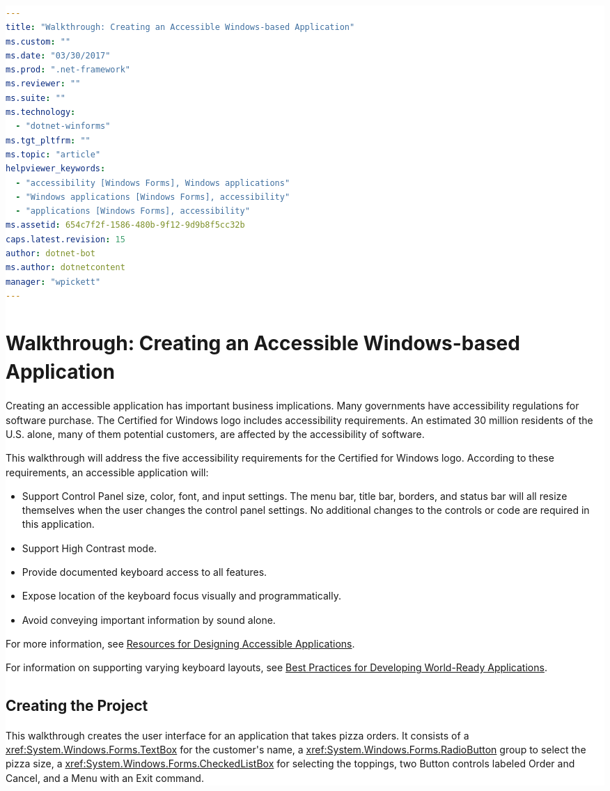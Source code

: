 ```yaml
---
title: "Walkthrough: Creating an Accessible Windows-based Application"
ms.custom: ""
ms.date: "03/30/2017"
ms.prod: ".net-framework"
ms.reviewer: ""
ms.suite: ""
ms.technology: 
  - "dotnet-winforms"
ms.tgt_pltfrm: ""
ms.topic: "article"
helpviewer_keywords: 
  - "accessibility [Windows Forms], Windows applications"
  - "Windows applications [Windows Forms], accessibility"
  - "applications [Windows Forms], accessibility"
ms.assetid: 654c7f2f-1586-480b-9f12-9d9b8f5cc32b
caps.latest.revision: 15
author: dotnet-bot
ms.author: dotnetcontent
manager: "wpickett"
---
```

# Walkthrough: Creating an Accessible Windows-based Application
Creating an accessible application has important business implications. Many governments have accessibility regulations for software purchase. The Certified for Windows logo includes accessibility requirements. An estimated 30 million residents of the U.S. alone, many of them potential customers, are affected by the accessibility of software.  
  
 This walkthrough will address the five accessibility requirements for the Certified for Windows logo. According to these requirements, an accessible application will:  
  
-   Support Control Panel size, color, font, and input settings. The menu bar, title bar, borders, and status bar will all resize themselves when the user changes the control panel settings. No additional changes to the controls or code are required in this application.  
  
-   Support High Contrast mode.  
  
-   Provide documented keyboard access to all features.  
  
-   Expose location of the keyboard focus visually and programmatically.  
  
-   Avoid conveying important information by sound alone.  
  
 For more information, see [Resources for Designing Accessible Applications](/visualstudio/ide/reference/resources-for-designing-accessible-applications).  
  
 For information on supporting varying keyboard layouts, see [Best Practices for Developing World-Ready Applications](../../../../docs/standard/globalization-localization/best-practices-for-developing-world-ready-apps.md).  
  
## Creating the Project  
 This walkthrough creates the user interface for an application that takes pizza orders. It consists of a <xref:System.Windows.Forms.TextBox> for the customer's name, a <xref:System.Windows.Forms.RadioButton> group to select the pizza size, a <xref:System.Windows.Forms.CheckedListBox> for selecting the toppings, two Button controls labeled Order and Cancel, and a Menu with an Exit command.  
  